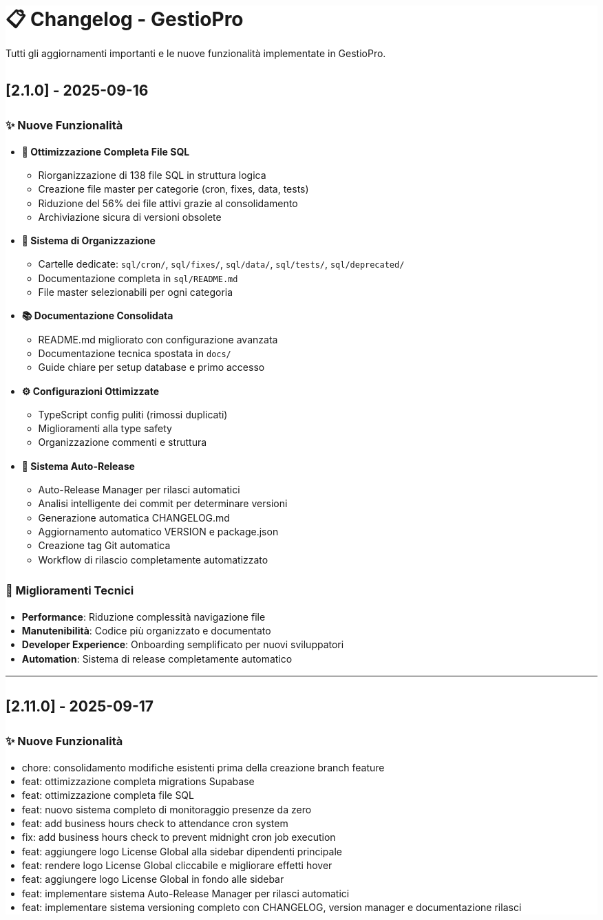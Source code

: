 # 📋 Changelog - GestioPro

Tutti gli aggiornamenti importanti e le nuove funzionalità implementate in GestioPro.

## [2.1.0] - 2025-09-16

### ✨ Nuove Funzionalità
- **🔧 Ottimizzazione Completa File SQL**
  - Riorganizzazione di 138 file SQL in struttura logica
  - Creazione file master per categorie (cron, fixes, data, tests)
  - Riduzione del 56% dei file attivi grazie al consolidamento
  - Archiviazione sicura di versioni obsolete

- **📁 Sistema di Organizzazione**
  - Cartelle dedicate: `sql/cron/`, `sql/fixes/`, `sql/data/`, `sql/tests/`, `sql/deprecated/`
  - Documentazione completa in `sql/README.md`
  - File master selezionabili per ogni categoria

- **📚 Documentazione Consolidata**
  - README.md migliorato con configurazione avanzata
  - Documentazione tecnica spostata in `docs/`
  - Guide chiare per setup database e primo accesso

- **⚙️ Configurazioni Ottimizzate**
  - TypeScript config puliti (rimossi duplicati)
  - Miglioramenti alla type safety
  - Organizzazione commenti e struttura

- **🤖 Sistema Auto-Release**
  - Auto-Release Manager per rilasci automatici
  - Analisi intelligente dei commit per determinare versioni
  - Generazione automatica CHANGELOG.md
  - Aggiornamento automatico VERSION e package.json
  - Creazione tag Git automatica
  - Workflow di rilascio completamente automatizzato

### 🔧 Miglioramenti Tecnici
- **Performance**: Riduzione complessità navigazione file
- **Manutenibilità**: Codice più organizzato e documentato
- **Developer Experience**: Onboarding semplificato per nuovi sviluppatori
- **Automation**: Sistema di release completamente automatico

---
## [2.11.0] - 2025-09-17

### ✨ Nuove Funzionalità
- chore: consolidamento modifiche esistenti prima della creazione branch feature
- feat: ottimizzazione completa migrations Supabase
- feat: ottimizzazione completa file SQL
- feat: nuovo sistema completo di monitoraggio presenze da zero
- feat: add business hours check to attendance cron system
- fix: add business hours check to prevent midnight cron job execution
- feat: aggiungere logo License Global alla sidebar dipendenti principale
- feat: rendere logo License Global cliccabile e migliorare effetti hover
- feat: aggiungere logo License Global in fondo alle sidebar
- feat: implementare sistema Auto-Release Manager per rilasci automatici
- feat: implementare sistema versioning completo con CHANGELOG, version manager e documentazione rilasci
